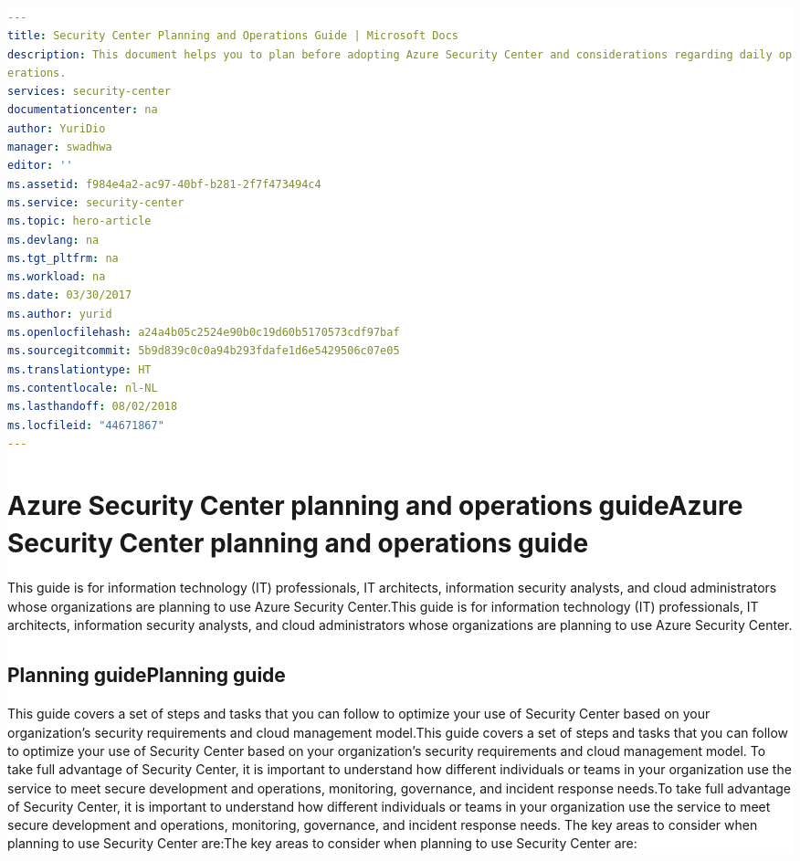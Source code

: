 ```yaml
---
title: Security Center Planning and Operations Guide | Microsoft Docs
description: This document helps you to plan before adopting Azure Security Center and considerations regarding daily operations.
services: security-center
documentationcenter: na
author: YuriDio
manager: swadhwa
editor: ''
ms.assetid: f984e4a2-ac97-40bf-b281-2f7f473494c4
ms.service: security-center
ms.topic: hero-article
ms.devlang: na
ms.tgt_pltfrm: na
ms.workload: na
ms.date: 03/30/2017
ms.author: yurid
ms.openlocfilehash: a24a4b05c2524e90b0c19d60b5170573cdf97baf
ms.sourcegitcommit: 5b9d839c0c0a94b293fdafe1d6e5429506c07e05
ms.translationtype: HT
ms.contentlocale: nl-NL
ms.lasthandoff: 08/02/2018
ms.locfileid: "44671867"
---
```

# <a name="azure-security-center-planning-and-operations-guide"></a><span data-ttu-id="69c5d-103">Azure Security Center planning and operations guide</span><span class="sxs-lookup"><span data-stu-id="69c5d-103">Azure Security Center planning and operations guide</span></span>
<span data-ttu-id="69c5d-104">This guide is for information technology (IT) professionals, IT architects, information security analysts, and cloud administrators whose organizations are planning to use Azure Security Center.</span><span class="sxs-lookup"><span data-stu-id="69c5d-104">This guide is for information technology (IT) professionals, IT architects, information security analysts, and cloud administrators whose organizations are planning to use Azure Security Center.</span></span>

## <a name="planning-guide"></a><span data-ttu-id="69c5d-105">Planning guide</span><span class="sxs-lookup"><span data-stu-id="69c5d-105">Planning guide</span></span>
<span data-ttu-id="69c5d-106">This guide covers a set of steps and tasks that you can follow to optimize your use of Security Center based on your organization’s security requirements and cloud management model.</span><span class="sxs-lookup"><span data-stu-id="69c5d-106">This guide covers a set of steps and tasks that you can follow to optimize your use of Security Center based on your organization’s security requirements and cloud management model.</span></span> <span data-ttu-id="69c5d-107">To take full advantage of Security Center, it is important to understand how different individuals or teams in your organization use the service to meet secure development and operations, monitoring, governance, and incident response needs.</span><span class="sxs-lookup"><span data-stu-id="69c5d-107">To take full advantage of Security Center, it is important to understand how different individuals or teams in your organization use the service to meet secure development and operations, monitoring, governance, and incident response needs.</span></span> <span data-ttu-id="69c5d-108">The key areas to consider when planning to use Security Center are:</span><span class="sxs-lookup"><span data-stu-id="69c5d-108">The key areas to consider when planning to use Security Center are:</span></span>
